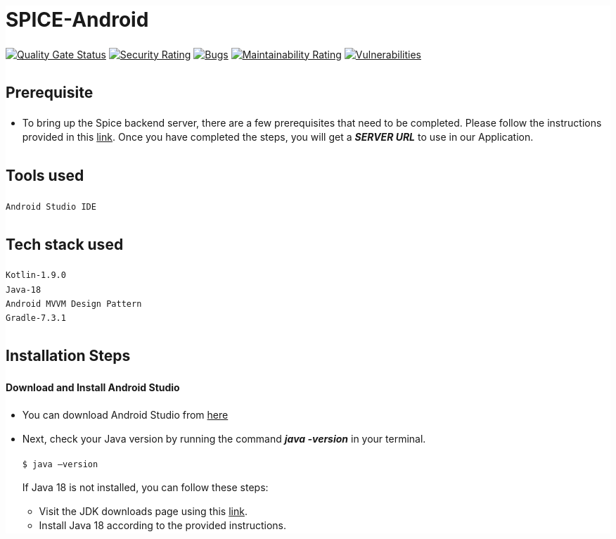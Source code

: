 # SPICE-Android

[![Quality Gate Status](https://sonarcloud.io/api/project_badges/measure?project=Medtronic-LABS_spice-android&metric=alert_status)](https://sonarcloud.io/summary/new_code?id=Medtronic-LABS_spice-android)
[![Security Rating](https://sonarcloud.io/api/project_badges/measure?project=Medtronic-LABS_spice-android&metric=security_rating)](https://sonarcloud.io/summary/new_code?id=Medtronic-LABS_spice-android)
[![Bugs](https://sonarcloud.io/api/project_badges/measure?project=Medtronic-LABS_spice-android&metric=bugs)](https://sonarcloud.io/summary/new_code?id=Medtronic-LABS_spice-android)
[![Maintainability Rating](https://sonarcloud.io/api/project_badges/measure?project=Medtronic-LABS_spice-android&metric=sqale_rating)](https://sonarcloud.io/summary/new_code?id=Medtronic-LABS_spice-android)
[![Vulnerabilities](https://sonarcloud.io/api/project_badges/measure?project=Medtronic-LABS_spice-android&metric=vulnerabilities)](https://sonarcloud.io/summary/new_code?id=Medtronic-LABS_spice-android)

## Prerequisite
- To bring up the Spice backend server, there are a few prerequisites that need to be completed. Please follow the instructions provided in this [link](https://github.com/Medtronic-LABS/spice-server.git). Once you have completed the steps, you will get a ***SERVER URL*** to use in our Application.

## Tools used

```sh
Android Studio IDE
```
## Tech stack used

```sh
Kotlin-1.9.0
Java-18
Android MVVM Design Pattern
Gradle-7.3.1
```

## Installation Steps

#### Download and Install Android Studio
- You can download Android Studio from [here](https://developer.android.com/studio/install)

- Next, check your Java version by running the command ***java -version*** in your terminal.
  ```
  $ java –version
  ```
  If Java 18 is not installed, you can follow these steps:
    * Visit the JDK downloads page using this [link](https://www.oracle.com/java/technologies/javase/jdk18-archive-downloads.html).
    * Install Java 18 according to the provided instructions.
      </br>
